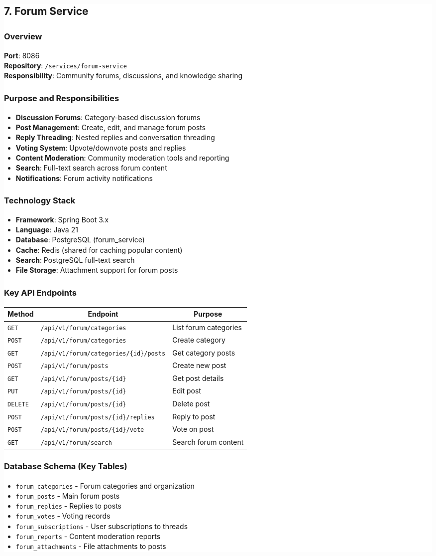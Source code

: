 
## 7. Forum Service

### Overview
**Port**: 8086  
**Repository**: `/services/forum-service`  
**Responsibility**: Community forums, discussions, and knowledge sharing

### Purpose and Responsibilities
- **Discussion Forums**: Category-based discussion forums
- **Post Management**: Create, edit, and manage forum posts
- **Reply Threading**: Nested replies and conversation threading
- **Voting System**: Upvote/downvote posts and replies
- **Content Moderation**: Community moderation tools and reporting
- **Search**: Full-text search across forum content
- **Notifications**: Forum activity notifications

### Technology Stack
- **Framework**: Spring Boot 3.x
- **Language**: Java 21
- **Database**: PostgreSQL (forum_service)
- **Cache**: Redis (shared for caching popular content)
- **Search**: PostgreSQL full-text search
- **File Storage**: Attachment support for forum posts

### Key API Endpoints

| Method | Endpoint | Purpose |
|--------|----------|---------|
| `GET` | `/api/v1/forum/categories` | List forum categories |
| `POST` | `/api/v1/forum/categories` | Create category |
| `GET` | `/api/v1/forum/categories/{id}/posts` | Get category posts |
| `POST` | `/api/v1/forum/posts` | Create new post |
| `GET` | `/api/v1/forum/posts/{id}` | Get post details |
| `PUT` | `/api/v1/forum/posts/{id}` | Edit post |
| `DELETE` | `/api/v1/forum/posts/{id}` | Delete post |
| `POST` | `/api/v1/forum/posts/{id}/replies` | Reply to post |
| `POST` | `/api/v1/forum/posts/{id}/vote` | Vote on post |
| `GET` | `/api/v1/forum/search` | Search forum content |

### Database Schema (Key Tables)
- `forum_categories` - Forum categories and organization
- `forum_posts` - Main forum posts
- `forum_replies` - Replies to posts
- `forum_votes` - Voting records
- `forum_subscriptions` - User subscriptions to threads
- `forum_reports` - Content moderation reports
- `forum_attachments` - File attachments to posts

